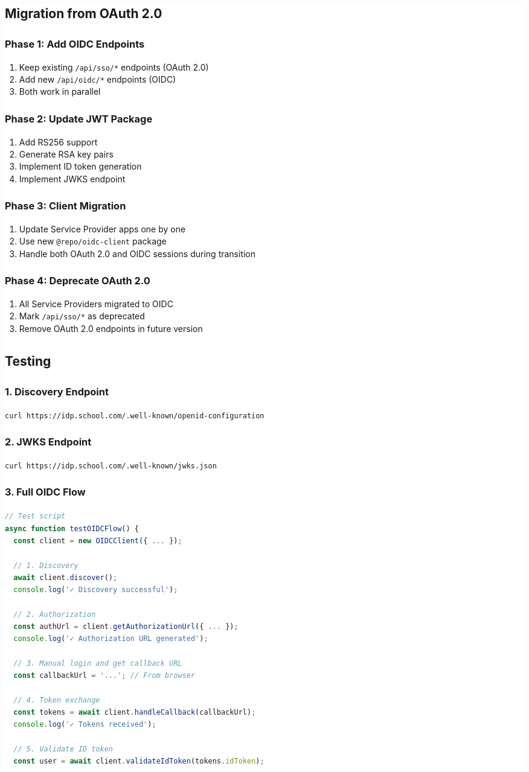 ## Migration from OAuth 2.0

### Phase 1: Add OIDC Endpoints

1. Keep existing `/api/sso/*` endpoints (OAuth 2.0)
2. Add new `/api/oidc/*` endpoints (OIDC)
3. Both work in parallel

### Phase 2: Update JWT Package

1. Add RS256 support
2. Generate RSA key pairs
3. Implement ID token generation
4. Implement JWKS endpoint

### Phase 3: Client Migration

1. Update Service Provider apps one by one
2. Use new `@repo/oidc-client` package
3. Handle both OAuth 2.0 and OIDC sessions during transition

### Phase 4: Deprecate OAuth 2.0

1. All Service Providers migrated to OIDC
2. Mark `/api/sso/*` as deprecated
3. Remove OAuth 2.0 endpoints in future version

## Testing

### 1. Discovery Endpoint
```bash
curl https://idp.school.com/.well-known/openid-configuration
```

### 2. JWKS Endpoint
```bash
curl https://idp.school.com/.well-known/jwks.json
```

### 3. Full OIDC Flow

```typescript
// Test script
async function testOIDCFlow() {
  const client = new OIDCClient({ ... });
  
  // 1. Discovery
  await client.discover();
  console.log('✓ Discovery successful');
  
  // 2. Authorization
  const authUrl = client.getAuthorizationUrl({ ... });
  console.log('✓ Authorization URL generated');
  
  // 3. Manual login and get callback URL
  const callbackUrl = '...'; // From browser
  
  // 4. Token exchange
  const tokens = await client.handleCallback(callbackUrl);
  console.log('✓ Tokens received');
  
  // 5. Validate ID token
  const user = await client.validateIdToken(tokens.idToken);
```